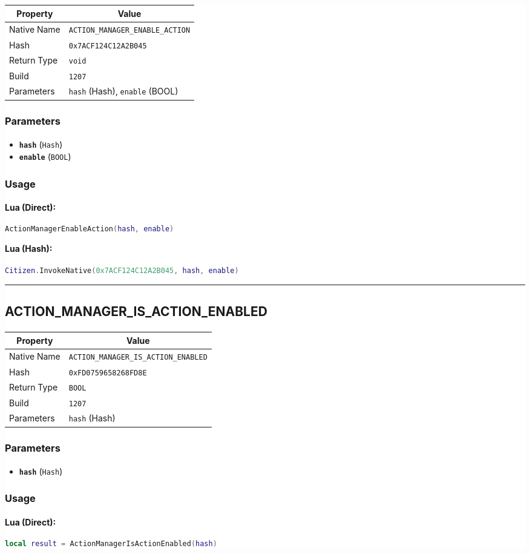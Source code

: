 | Property | Value |
|----------|-------|
| Native Name | `ACTION_MANAGER_ENABLE_ACTION` |
| Hash | `0x7ACF124C12A2B045` |
| Return Type | `void` |
| Build | `1207` |
| Parameters | `hash` (Hash), `enable` (BOOL) |

### Parameters

- **`hash`** (`Hash`)
- **`enable`** (`BOOL`)

### Usage

**Lua (Direct):**
```lua
ActionManagerEnableAction(hash, enable)
```

**Lua (Hash):**
```lua
Citizen.InvokeNative(0x7ACF124C12A2B045, hash, enable)
```


---

## ACTION_MANAGER_IS_ACTION_ENABLED

| Property | Value |
|----------|-------|
| Native Name | `ACTION_MANAGER_IS_ACTION_ENABLED` |
| Hash | `0xFD0759658268FD8E` |
| Return Type | `BOOL` |
| Build | `1207` |
| Parameters | `hash` (Hash) |

### Parameters

- **`hash`** (`Hash`)

### Usage

**Lua (Direct):**
```lua
local result = ActionManagerIsActionEnabled(hash)
```
